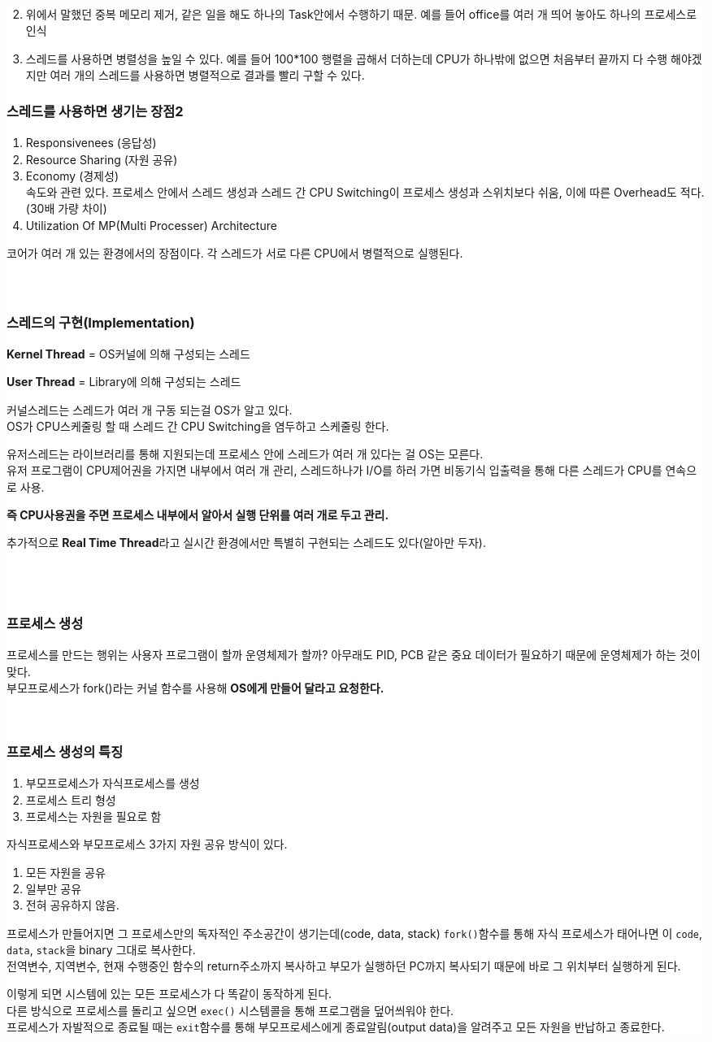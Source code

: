 2. 위에서 말했던 중복 메모리 제거, 같은 일을 해도 하나의 Task안에서 수행하기 때문. 예를 들어 office를 여러 개 띄어 놓아도 하나의 프로세스로 인식  

3. 스레드를 사용하면 병렬성을 높일 수 있다. 예를 들어 100*100 행렬을 곱해서 더하는데 CPU가 하나밖에 없으면 처음부터 끝까지 다 수행 해야겠지만 여러 개의 스레드를 사용하면 병렬적으로 결과를 빨리 구할 수 있다.  

### 스레드를 사용하면 생기는 장점2
1. Responsivenees (응답성)  
2. Resource Sharing (자원 공유)  
3. Economy (경제성)  
   속도와 관련 있다. 프로세스 안에서 스레드 생성과 스레드 간 CPU Switching이 프로세스 생성과 스위치보다 쉬움, 이에 따른 Overhead도 적다. (30배 가량 차이)  
4. Utilization Of MP(Multi Processer) Architecture  


코어가 여러 개 있는 환경에서의 장점이다. 각 스레드가 서로 다른 CPU에서 병렬적으로 실행된다.  
<br><br>

### 스레드의 구현(Implementation)

**Kernel Thread** = OS커널에 의해 구성되는 스레드   

**User Thread** = Library에 의해 구성되는 스레드  

커널스레드는 스레드가 여러 개 구동 되는걸 OS가 알고 있다.   
OS가 CPU스케줄링 할 때 스레드 간 CPU Switching을 염두하고 스케줄링 한다.  

유저스레드는 라이브러리를 통해 지원되는데 프로세스 안에 스레드가 여러 개 있다는 걸 OS는 모른다.   
유저 프로그램이 CPU제어권을 가지면 내부에서 여러 개 관리, 스레드하나가 I/O를 하러 가면 비동기식 입출력을 통해 다른 스레드가 CPU를 연속으로 사용.   

**즉 CPU사용권을 주면 프로세스 내부에서 알아서 실행 단위를 여러 개로 두고 관리.**  

추가적으로 **Real Time Thread**라고 실시간 환경에서만 특별히 구현되는 스레드도 있다(알아만 두자).  

<br><br>

### 프로세스 생성

프로세스를 만드는 행위는 사용자 프로그램이 할까 운영체제가 할까? 아무래도 PID, PCB 같은 중요 데이터가 필요하기 때문에 운영체제가 하는 것이 맞다.  
부모프로세스가 fork()라는 커널 함수를 사용해 **OS에게 만들어 달라고 요청한다.**  

<br>

### 프로세스 생성의 특징

1. 부모프로세스가 자식프로세스를 생성  
2. 프로세스 트리 형성  
3. 프로세스는 자원을 필요로 함  

자식프로세스와 부모프로세스 3가지 자원 공유 방식이 있다.  
1. 모든 자원을 공유  
2. 일부만 공유  
3. 전혀 공유하지 않음.  

프로세스가 만들어지면 그 프로세스만의 독자적인 주소공간이 생기는데(code, data, stack) `fork()`함수를 통해 자식 프로세스가 태어나면 이 `code`, `data`, `stack`을 binary 그대로 복사한다.  
전역변수, 지역변수, 현재 수행중인 함수의 return주소까지 복사하고 부모가 실행하던 PC까지 복사되기 때문에 바로 그 위치부터 실행하게 된다.  

이렇게 되면 시스템에 있는 모든 프로세스가 다 똑같이 동작하게 된다.  
다른 방식으로 프로세스를 돌리고 싶으면 `exec()` 시스템콜을 통해 프로그램을 덮어씌워야 한다.  
프로세스가 자발적으로 종료될 때는 `exit`함수를 통해 부모프로세스에게 종료알림(output data)을 알려주고 모든 자원을 반납하고 종료한다.  
